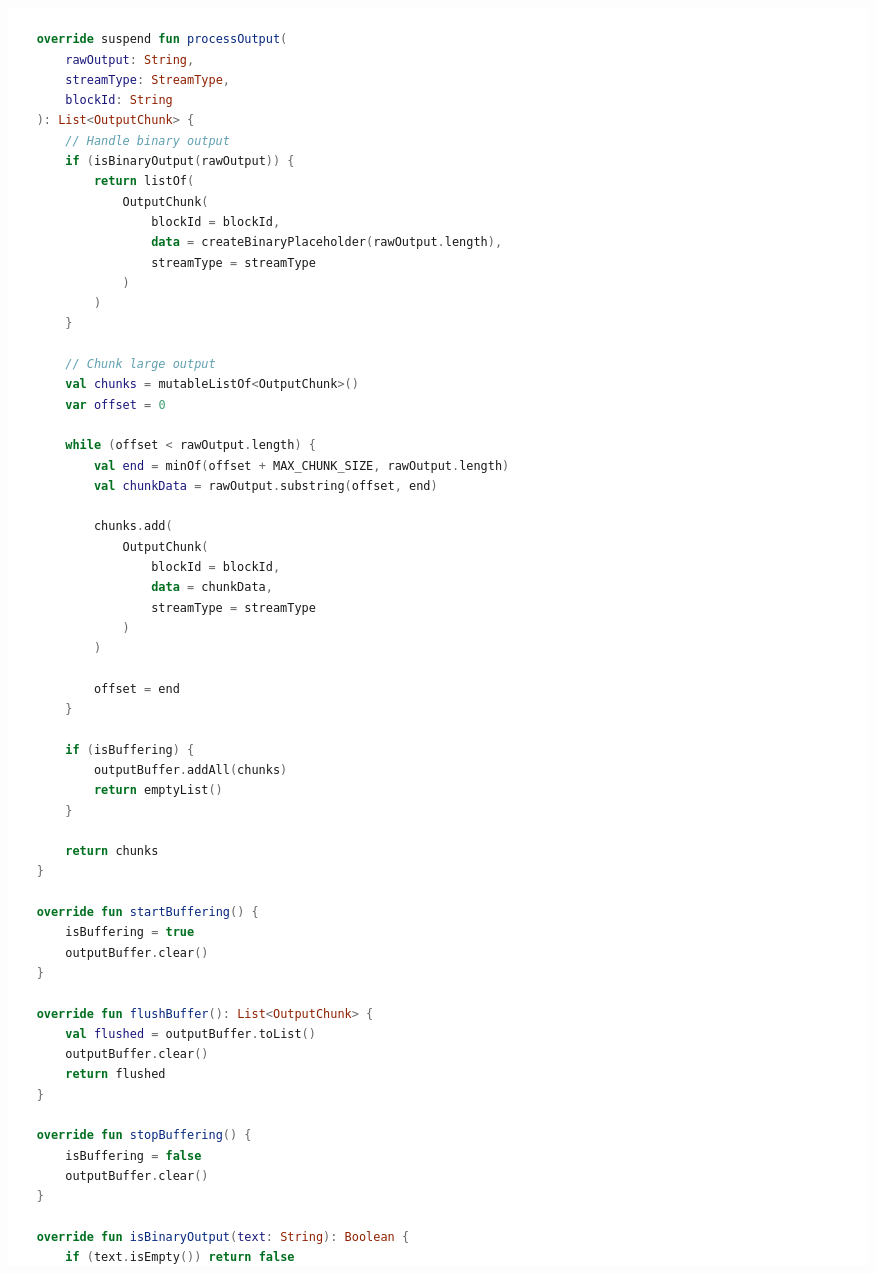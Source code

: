 ```kotlin

    override suspend fun processOutput(
        rawOutput: String,
        streamType: StreamType,
        blockId: String
    ): List<OutputChunk> {
        // Handle binary output
        if (isBinaryOutput(rawOutput)) {
            return listOf(
                OutputChunk(
                    blockId = blockId,
                    data = createBinaryPlaceholder(rawOutput.length),
                    streamType = streamType
                )
            )
        }

        // Chunk large output
        val chunks = mutableListOf<OutputChunk>()
        var offset = 0

        while (offset < rawOutput.length) {
            val end = minOf(offset + MAX_CHUNK_SIZE, rawOutput.length)
            val chunkData = rawOutput.substring(offset, end)

            chunks.add(
                OutputChunk(
                    blockId = blockId,
                    data = chunkData,
                    streamType = streamType
                )
            )

            offset = end
        }

        if (isBuffering) {
            outputBuffer.addAll(chunks)
            return emptyList()
        }

        return chunks
    }

    override fun startBuffering() {
        isBuffering = true
        outputBuffer.clear()
    }

    override fun flushBuffer(): List<OutputChunk> {
        val flushed = outputBuffer.toList()
        outputBuffer.clear()
        return flushed
    }

    override fun stopBuffering() {
        isBuffering = false
        outputBuffer.clear()
    }

    override fun isBinaryOutput(text: String): Boolean {
        if (text.isEmpty()) return false

```